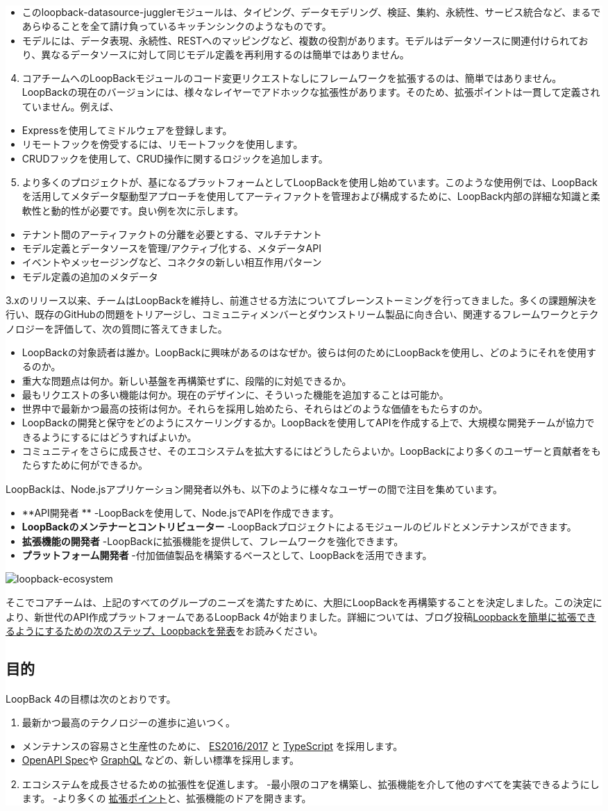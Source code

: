 - このloopback-datasource-jugglerモジュールは、タイピング、データモデリング、検証、集約、永続性、サービス統合など、まるであらゆることを全て請け負っているキッチンシンクのようなものです。
- モデルには、データ表現、永続性、RESTへのマッピングなど、複数の役割があります。モデルはデータソースに関連付けられており、異なるデータソースに対して同じモデル定義を再利用するのは簡単ではありません。

4. コアチームへのLoopBackモジュールのコード変更リクエストなしにフレームワークを拡張するのは、簡単ではありません。LoopBackの現在のバージョンには、様々なレイヤーでアドホックな拡張性があります。そのため、拡張ポイントは一貫して定義されていません。例えば、

- Expressを使用してミドルウェアを登録します。
- リモートフックを傍受するには、リモートフックを使用します。
- CRUDフックを使用して、CRUD操作に関するロジックを追加します。

5. より多くのプロジェクトが、基になるプラットフォームとしてLoopBackを使用し始めています。このような使用例では、LoopBackを活用してメタデータ駆動型アプローチを使用してアーティファクトを管理および構成するために、LoopBack内部の詳細な知識と柔軟性と動的性が必要です。良い例を次に示します。

- テナント間のアーティファクトの分離を必要とする、マルチテナント
- モデル定義とデータソースを管理/アクティブ化する、メタデータAPI
- イベントやメッセージングなど、コネクタの新しい相互作用パターン
- モデル定義の追加のメタデータ

3.xのリリース以来、チームはLoopBackを維持し、前進させる方法についてブレーンストーミングを行ってきました。多くの課題解決を行い、既存のGitHubの問題をトリアージし、コミュニティメンバーとダウンストリーム製品に向き合い、関連するフレームワークとテクノロジーを評価して、次の質問に答えてきました。

- LoopBackの対象読者は誰か。LoopBackに興味があるのはなぜか。彼らは何のためにLoopBackを使用し、どのようにそれを使用するのか。
- 重大な問題点は何か。新しい基盤を再構築せずに、段階的に対処できるか。
- 最もリクエストの多い機能は何か。現在のデザインに、そういった機能を追加することは可能か。
- 世界中で最新かつ最高の技術は何か。それらを採用し始めたら、それらはどのような価値をもたらすのか。
- LoopBackの開発と保守をどのようにスケーリングするか。LoopBackを使用してAPIを作成する上で、大規模な開発チームが協力できるようにするにはどうすればよいか。
- コミュニティをさらに成長させ、そのエコシステムを拡大するにはどうしたらよいか。LoopBackにより多くのユーザーと貢献者をもたらすために何ができるか。

LoopBackは、Node.jsアプリケーション開発者以外も、以下のように様々なユーザーの間で注目を集めています。

- **API開発者 ** -LoopBackを使用して、Node.jsでAPIを作成できます。
- **LoopBackのメンテナーとコントリビューター** -LoopBackプロジェクトによるモジュールのビルドとメンテナンスができます。
- **拡張機能の開発者** -LoopBackに拡張機能を提供して、フレームワークを強化できます。
- **プラットフォーム開発者**  -付加価値製品を構築するベースとして、LoopBackを活用できます。

![loopback-ecosystem](./imgs/loopback-ecosystem.png)

そこでコアチームは、上記のすべてのグループのニーズを満たすために、大胆にLoopBackを再構築することを決定しました。この決定により、新世代のAPI作成プラットフォームであるLoopBack 4が始まりました。詳細については、ブログ投稿[Loopbackを簡単に拡張できるようにするための次のステップ、Loopbackを発表](https://strongloop.com/strongblog/announcing-loopback-next)をお読みください。


## 目的
LoopBack 4の目標は次のとおりです。

1. 最新かつ最高のテクノロジーの進歩に追いつく。
- メンテナンスの容易さと生産性のために、 [ES2016/2017](http://exploringjs.com/es2016-es2017/index.html) と [TypeScript](https://www.typescriptlang.org/) を採用します。
- [OpenAPI Spec](https://www.openapis.org/)や [GraphQL](http://graphql.org/) などの、新しい標準を採用します。

2. エコシステムを成長させるための拡張性を促進します。
-最小限のコアを構築し、拡張機能を介して他のすべてを実装できるようにします。
-より多くの [拡張ポイント](https://github.com/strongloop/loopback-next/issues/512)と、拡張機能のドアを開きます。
